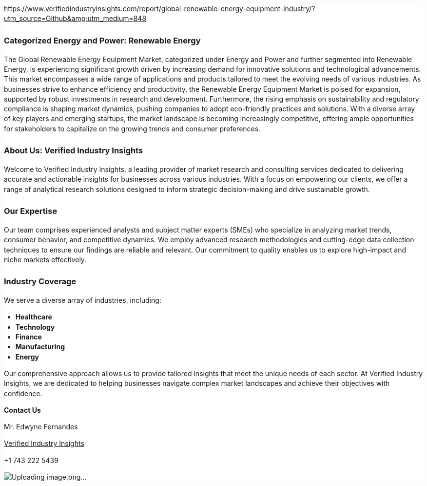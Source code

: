 </strong><a href="https://www.verifiedindustryinsights.com/report/global-renewable-energy-equipment-industry/?utm_source=Github&amp;utm_medium=848">https://www.verifiedindustryinsights.com/report/global-renewable-energy-equipment-industry/?utm_source=Github&amp;utm_medium=848</a>&nbsp;</p><h3>Categorized Energy and Power: Renewable Energy </h3><p>The Global Renewable Energy Equipment Market, categorized under Energy and Power and further segmented into Renewable Energy, is experiencing significant growth driven by increasing demand for innovative solutions and technological advancements. This market encompasses a wide range of applications and products tailored to meet the evolving needs of various industries. As businesses strive to enhance efficiency and productivity, the Renewable Energy Equipment Market is poised for expansion, supported by robust investments in research and development. Furthermore, the rising emphasis on sustainability and regulatory compliance is shaping market dynamics, pushing companies to adopt eco-friendly practices and solutions. With a diverse array of key players and emerging startups, the market landscape is becoming increasingly competitive, offering ample opportunities for stakeholders to capitalize on the growing trends and consumer preferences.</p><h3>About Us: Verified Industry Insights</h3><p>Welcome to Verified Industry Insights, a leading provider of market research and consulting services dedicated to delivering accurate and actionable insights for businesses across various industries. With a focus on empowering our clients, we offer a range of analytical research solutions designed to inform strategic decision-making and drive sustainable growth.</p><h3>Our Expertise</h3><p>Our team comprises experienced analysts and subject matter experts (SMEs) who specialize in analyzing market trends, consumer behavior, and competitive dynamics. We employ advanced research methodologies and cutting-edge data collection techniques to ensure our findings are reliable and relevant. Our commitment to quality enables us to explore high-impact and niche markets effectively.</p><h3>Industry Coverage</h3><p>We serve a diverse array of industries, including:</p><ul><li><strong>Healthcare</strong></li><li><strong>Technology</strong></li><li><strong>Finance</strong></li><li><strong>Manufacturing</strong></li><li><strong>Energy</strong></li></ul><p>Our comprehensive approach allows us to provide tailored insights that meet the unique needs of each sector. At Verified Industry Insights, we are dedicated to helping businesses navigate complex market landscapes and achieve their objectives with confidence.</p><p><strong>Contact Us</strong></p><p>Mr. Edwyne Fernandes</p><p><a href="https://www.verifiedindustryinsights.com/">Verified Industry Insights</a></p><p>+1 743 222 5439</p>
![Uploading image.png…]()
